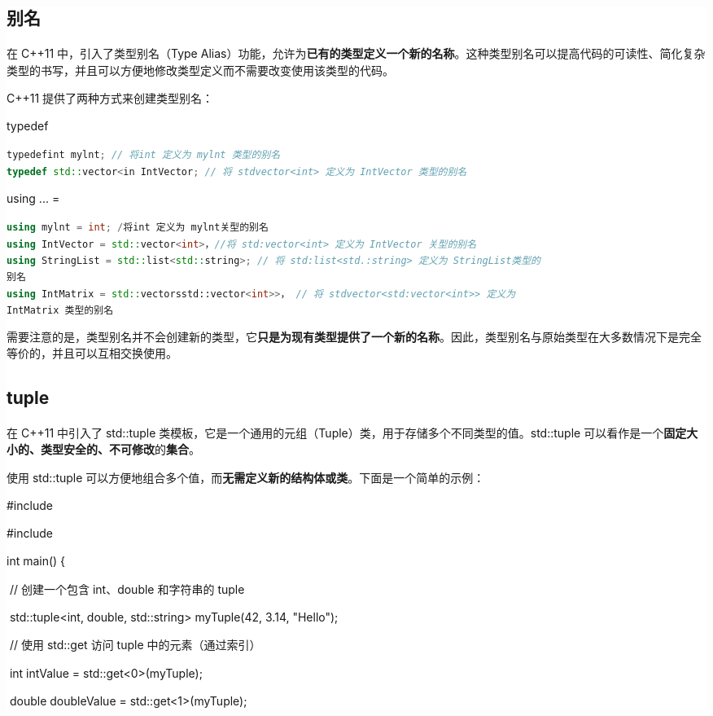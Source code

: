 





## 别名

在 C++11 中，引入了类型别名（Type Alias）功能，允许为**已有的类型定义一个新的名称**。这种类型别名可以提高代码的可读性、简化复杂类型的书写，并且可以方便地修改类型定义而不需要改变使用该类型的代码。

C++11 提供了两种方式来创建类型别名：

typedef

```c++
typedefint mylnt; // 将int 定义为 mylnt 类型的别名
typedef std::vector<in IntVector; // 将 stdvector<int> 定义为 IntVector 类型的别名
```



using ... =

```c++
using mylnt = int; /将int 定义为 mylnt关型的别名
using IntVector = std::vector<int>，//将 std:vector<int> 定义为 IntVector 关型的别名
using StringList = std::list<std::string>; // 将 std:list<std.:string> 定义为 StringList类型的
别名
using IntMatrix = std::vectorsstd::vector<int>>， // 将 stdvector<std:vector<int>> 定义为
IntMatrix 类型的别名
```



需要注意的是，类型别名并不会创建新的类型，它**只是为现有类型提供了一个新的名称**。因此，类型别名与原始类型在大多数情况下是完全等价的，并且可以互相交换使用。







## tuple

在 C++11 中引入了 std::tuple 类模板，它是一个通用的元组（Tuple）类，用于存储多个不同类型的值。std::tuple 可以看作是一个**固定大小的、类型安全的、不可修改**的**集合**。

使用 std::tuple 可以方便地组合多个值，而**无需定义新的结构体或类**。下面是一个简单的示例：

\#include <iostream>

\#include <tuple>

int main() {

​    // 创建一个包含 int、double 和字符串的 tuple

​    std::tuple<int, double, std::string> myTuple(42, 3.14, "Hello");

​    // 使用 std::get 访问 tuple 中的元素（通过索引）

​    int intValue = std::get<0>(myTuple);

​    double doubleValue = std::get<1>(myTuple);
